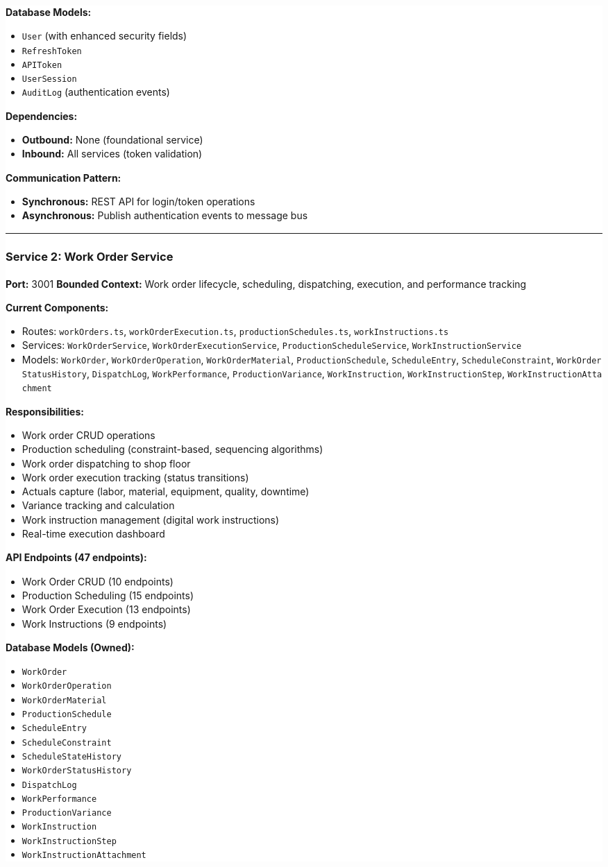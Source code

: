 **Database Models:**
- `User` (with enhanced security fields)
- `RefreshToken`
- `APIToken`
- `UserSession`
- `AuditLog` (authentication events)

**Dependencies:**
- **Outbound:** None (foundational service)
- **Inbound:** All services (token validation)

**Communication Pattern:**
- **Synchronous:** REST API for login/token operations
- **Asynchronous:** Publish authentication events to message bus

---

### Service 2: Work Order Service

**Port:** 3001
**Bounded Context:** Work order lifecycle, scheduling, dispatching, execution, and performance tracking

**Current Components:**
- Routes: `workOrders.ts`, `workOrderExecution.ts`, `productionSchedules.ts`, `workInstructions.ts`
- Services: `WorkOrderService`, `WorkOrderExecutionService`, `ProductionScheduleService`, `WorkInstructionService`
- Models: `WorkOrder`, `WorkOrderOperation`, `WorkOrderMaterial`, `ProductionSchedule`, `ScheduleEntry`, `ScheduleConstraint`, `WorkOrderStatusHistory`, `DispatchLog`, `WorkPerformance`, `ProductionVariance`, `WorkInstruction`, `WorkInstructionStep`, `WorkInstructionAttachment`

**Responsibilities:**
- Work order CRUD operations
- Production scheduling (constraint-based, sequencing algorithms)
- Work order dispatching to shop floor
- Work order execution tracking (status transitions)
- Actuals capture (labor, material, equipment, quality, downtime)
- Variance tracking and calculation
- Work instruction management (digital work instructions)
- Real-time execution dashboard

**API Endpoints (47 endpoints):**
- Work Order CRUD (10 endpoints)
- Production Scheduling (15 endpoints)
- Work Order Execution (13 endpoints)
- Work Instructions (9 endpoints)

**Database Models (Owned):**
- `WorkOrder`
- `WorkOrderOperation`
- `WorkOrderMaterial`
- `ProductionSchedule`
- `ScheduleEntry`
- `ScheduleConstraint`
- `ScheduleStateHistory`
- `WorkOrderStatusHistory`
- `DispatchLog`
- `WorkPerformance`
- `ProductionVariance`
- `WorkInstruction`
- `WorkInstructionStep`
- `WorkInstructionAttachment`
